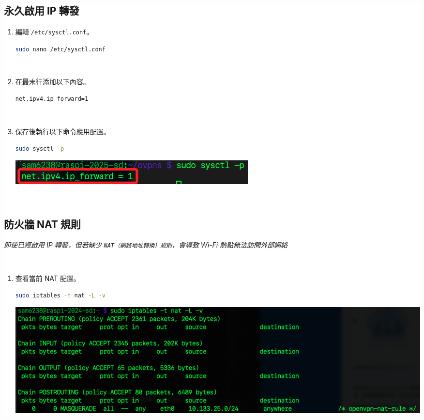 ## 永久啟用 IP 轉發

1. 編輯 `/etc/sysctl.conf`。

    ```bash
    sudo nano /etc/sysctl.conf
    ```

<br>

2. 在最末行添加以下內容。

    ```bash
    net.ipv4.ip_forward=1
    ```

<br>

3. 保存後執行以下命令應用配置。

    ```bash
    sudo sysctl -p
    ```

    ![](images/img_51.png)

<br>

## 防火牆 NAT 規則

_即使已經啟用 IP 轉發，但若缺少 `NAT（網路地址轉換）規則`，會導致 Wi-Fi 熱點無法訪問外部網絡_

<br>

1. 查看當前 NAT 配置。

    ```bash
    sudo iptables -t nat -L -v
    ```

    ![](images/img_36.png)
